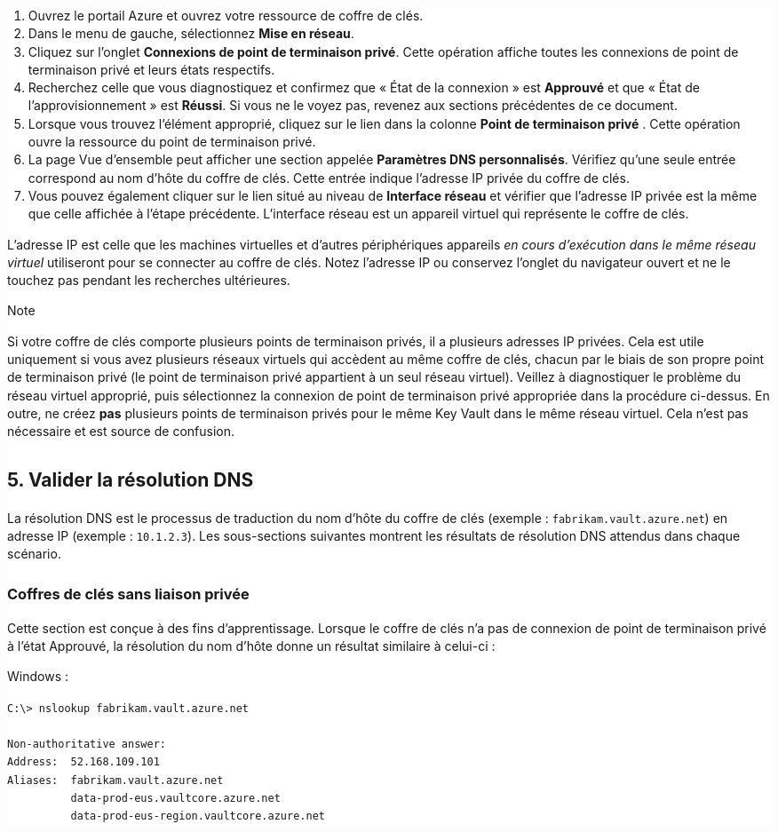1. Ouvrez le portail Azure et ouvrez votre ressource de coffre de clés.
2. Dans le menu de gauche, sélectionnez **Mise en réseau**.
3. Cliquez sur l’onglet **Connexions de point de terminaison privé**. Cette opération affiche toutes les connexions de point de terminaison privé et leurs états respectifs.
4. Recherchez celle que vous diagnostiquez et confirmez que « État de la connexion » est **Approuvé** et que « État de l’approvisionnement » est **Réussi**. Si vous ne le voyez pas, revenez aux sections précédentes de ce document.
5. Lorsque vous trouvez l’élément approprié, cliquez sur le lien dans la colonne **Point de terminaison privé** . Cette opération ouvre la ressource du point de terminaison privé.
6. La page Vue d’ensemble peut afficher une section appelée **Paramètres DNS personnalisés**. Vérifiez qu’une seule entrée correspond au nom d’hôte du coffre de clés. Cette entrée indique l’adresse IP privée du coffre de clés.
7. Vous pouvez également cliquer sur le lien situé au niveau de **Interface réseau** et vérifier que l’adresse IP privée est la même que celle affichée à l’étape précédente. L’interface réseau est un appareil virtuel qui représente le coffre de clés.

L’adresse IP est celle que les machines virtuelles et d’autres périphériques appareils *en cours d’exécution dans le même réseau virtuel* utiliseront pour se connecter au coffre de clés. Notez l’adresse IP ou conservez l’onglet du navigateur ouvert et ne le touchez pas pendant les recherches ultérieures.

>[!NOTE]
> Si votre coffre de clés comporte plusieurs points de terminaison privés, il a plusieurs adresses IP privées. Cela est utile uniquement si vous avez plusieurs réseaux virtuels qui accèdent au même coffre de clés, chacun par le biais de son propre point de terminaison privé (le point de terminaison privé appartient à un seul réseau virtuel). Veillez à diagnostiquer le problème du réseau virtuel approprié, puis sélectionnez la connexion de point de terminaison privé appropriée dans la procédure ci-dessus. En outre, ne créez **pas** plusieurs points de terminaison privés pour le même Key Vault dans le même réseau virtuel. Cela n’est pas nécessaire et est source de confusion.

## <a name="5-validate-the-dns-resolution"></a>5. Valider la résolution DNS

La résolution DNS est le processus de traduction du nom d’hôte du coffre de clés (exemple : `fabrikam.vault.azure.net`) en adresse IP (exemple : `10.1.2.3`). Les sous-sections suivantes montrent les résultats de résolution DNS attendus dans chaque scénario.

### <a name="key-vaults-without-private-link"></a>Coffres de clés sans liaison privée

Cette section est conçue à des fins d’apprentissage. Lorsque le coffre de clés n’a pas de connexion de point de terminaison privé à l’état Approuvé, la résolution du nom d’hôte donne un résultat similaire à celui-ci :

Windows :

    C:\> nslookup fabrikam.vault.azure.net

    Non-authoritative answer:
    Address:  52.168.109.101
    Aliases:  fabrikam.vault.azure.net
              data-prod-eus.vaultcore.azure.net
              data-prod-eus-region.vaultcore.azure.net
